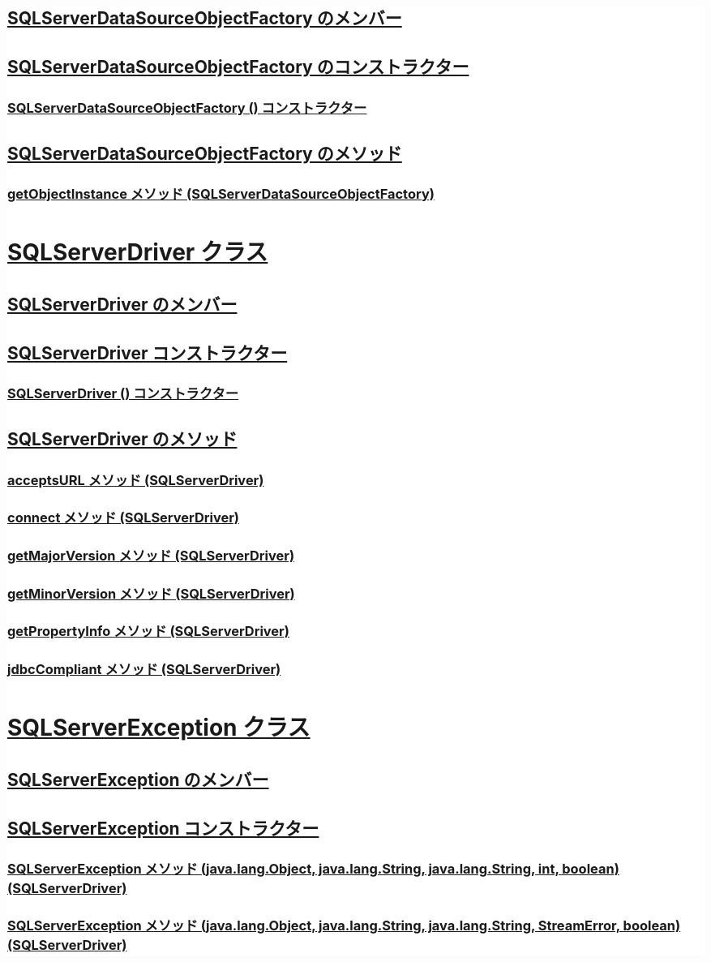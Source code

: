 ## [SQLServerDataSourceObjectFactory のメンバー](sqlserverdatasourceobjectfactory-members.md)
## [SQLServerDataSourceObjectFactory のコンストラクター](sqlserverdatasourceobjectfactory-constructors.md)
### [SQLServerDataSourceObjectFactory () コンストラクター](sqlserverdatasourceobjectfactory-constructor.md)
## [SQLServerDataSourceObjectFactory のメソッド](sqlserverdatasourceobjectfactory-methods.md)
### [getObjectInstance メソッド (SQLServerDataSourceObjectFactory)](getobjectinstance-method-sqlserverdatasourceobjectfactory.md)
# [SQLServerDriver クラス](sqlserverdriver-class.md)
## [SQLServerDriver のメンバー](sqlserverdriver-members.md)
## [SQLServerDriver コンストラクター](sqlserverdriver-constructors.md)
### [SQLServerDriver () コンストラクター](sqlserverdriver-constructor.md)
## [SQLServerDriver のメソッド](sqlserverdriver-methods.md)
### [acceptsURL メソッド (SQLServerDriver)](acceptsurl-method-sqlserverdriver.md)
### [connect メソッド (SQLServerDriver)](connect-method-sqlserverdriver.md)
### [getMajorVersion メソッド (SQLServerDriver)](getmajorversion-method-sqlserverdriver.md)
### [getMinorVersion メソッド (SQLServerDriver)](getminorversion-method-sqlserverdriver.md)
### [getPropertyInfo メソッド (SQLServerDriver)](getpropertyinfo-method-sqlserverdriver.md)
### [jdbcCompliant メソッド (SQLServerDriver)](jdbccompliant-method-sqlserverdriver.md)
# [SQLServerException クラス](sqlserverexception-class.md)
## [SQLServerException のメンバー](sqlserverexception-members.md)
## [SQLServerException コンストラクター](sqlserverexception-constructors.md)
### [SQLServerException メソッド (java.lang.Object, java.lang.String, java.lang.String, int, boolean) (SQLServerDriver)](sqlserverexception-constructor-object-string-string-int-boolean.md)
### [SQLServerException メソッド (java.lang.Object, java.lang.String, java.lang.String, StreamError, boolean) (SQLServerDriver)](sqlserverexception-constructor-object-string-string-streamerror-boolean.md)